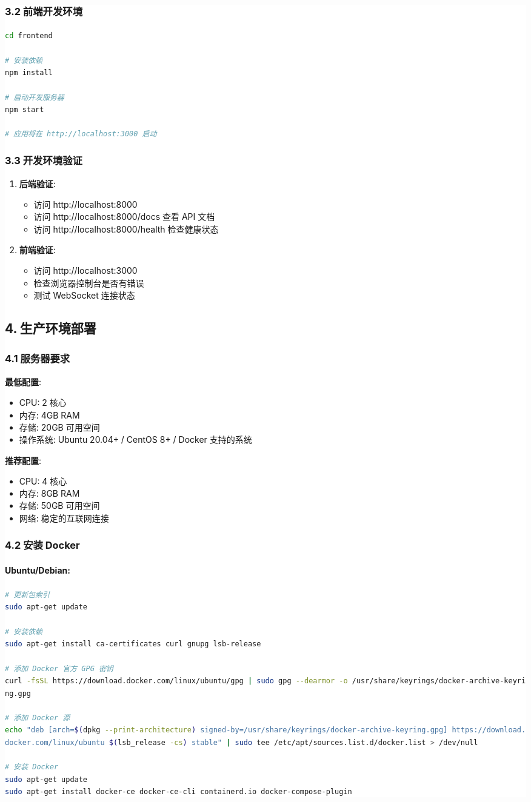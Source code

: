 ### 3.2 前端开发环境

```bash
cd frontend

# 安装依赖
npm install

# 启动开发服务器
npm start

# 应用将在 http://localhost:3000 启动
```

### 3.3 开发环境验证

1. **后端验证**:
   - 访问 http://localhost:8000
   - 访问 http://localhost:8000/docs 查看 API 文档
   - 访问 http://localhost:8000/health 检查健康状态

2. **前端验证**:
   - 访问 http://localhost:3000
   - 检查浏览器控制台是否有错误
   - 测试 WebSocket 连接状态

## 4. 生产环境部署

### 4.1 服务器要求

**最低配置**:
- CPU: 2 核心
- 内存: 4GB RAM
- 存储: 20GB 可用空间
- 操作系统: Ubuntu 20.04+ / CentOS 8+ / Docker 支持的系统

**推荐配置**:
- CPU: 4 核心
- 内存: 8GB RAM
- 存储: 50GB 可用空间
- 网络: 稳定的互联网连接

### 4.2 安装 Docker

#### Ubuntu/Debian:
```bash
# 更新包索引
sudo apt-get update

# 安装依赖
sudo apt-get install ca-certificates curl gnupg lsb-release

# 添加 Docker 官方 GPG 密钥
curl -fsSL https://download.docker.com/linux/ubuntu/gpg | sudo gpg --dearmor -o /usr/share/keyrings/docker-archive-keyring.gpg

# 添加 Docker 源
echo "deb [arch=$(dpkg --print-architecture) signed-by=/usr/share/keyrings/docker-archive-keyring.gpg] https://download.docker.com/linux/ubuntu $(lsb_release -cs) stable" | sudo tee /etc/apt/sources.list.d/docker.list > /dev/null

# 安装 Docker
sudo apt-get update
sudo apt-get install docker-ce docker-ce-cli containerd.io docker-compose-plugin
```